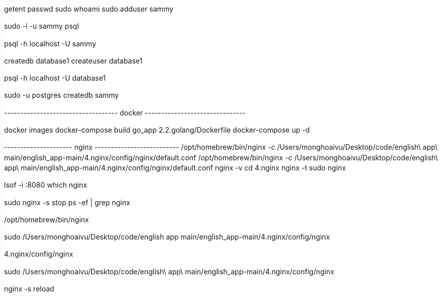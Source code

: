 getent passwd
sudo whoami
sudo adduser sammy

sudo -i -u sammy
psql

psql -h localhost -U sammy

createdb database1
createuser database1

psql -h localhost -U database1

sudo -u postgres createdb sammy

----------------------------------- docker -------------------------------

docker images
docker-compose build go_app
2.2.golang/Dockerfile
docker-compose up -d

--------------------- nginx --------------------------
/opt/homebrew/bin/nginx -c /Users/monghoaivu/Desktop/code/english\ app\ main/english_app-main/4.nginx/config/nginx/default.conf
/opt/homebrew/bin/nginx -c /Users/monghoaivu/Desktop/code/english\ app\ main/english_app-main/4.nginx/config/nginx/default.conf
nginx -v
cd 4.nginx
nginx -t
sudo nginx

lsof -i :8080
which nginx

sudo nginx -s stop
ps -ef | grep nginx

/opt/homebrew/bin/nginx

sudo /Users/monghoaivu/Desktop/code/english app main/english_app-main/4.nginx/config/nginx

4.nginx/config/nginx

sudo /Users/monghoaivu/Desktop/code/english\ app\ main/english_app-main/4.nginx/config/nginx

nginx -s reload
